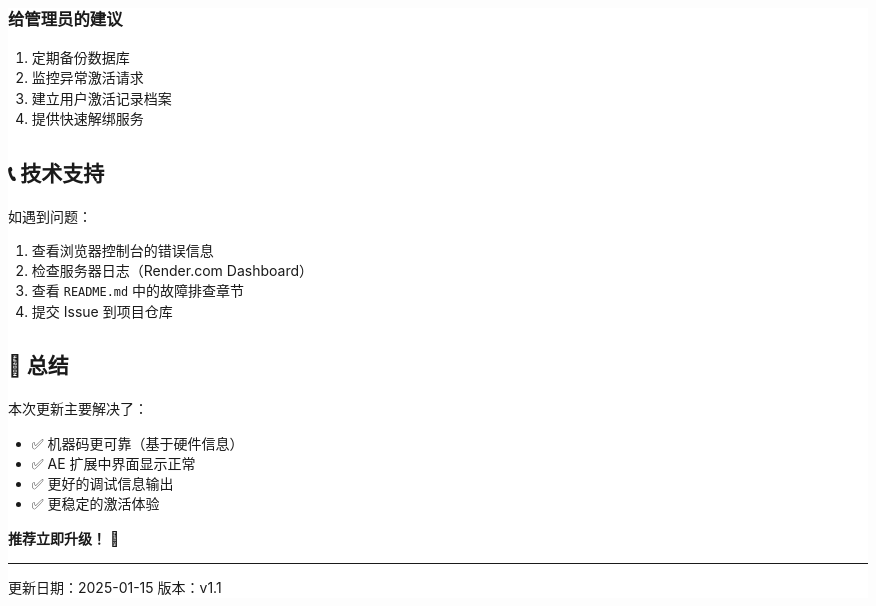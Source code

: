 ### 给管理员的建议
1. 定期备份数据库
2. 监控异常激活请求
3. 建立用户激活记录档案
4. 提供快速解绑服务

## 📞 技术支持

如遇到问题：

1. 查看浏览器控制台的错误信息
2. 检查服务器日志（Render.com Dashboard）
3. 查看 `README.md` 中的故障排查章节
4. 提交 Issue 到项目仓库

## 🎉 总结

本次更新主要解决了：
- ✅ 机器码更可靠（基于硬件信息）
- ✅ AE 扩展中界面显示正常
- ✅ 更好的调试信息输出
- ✅ 更稳定的激活体验

**推荐立即升级！** 🚀

---

更新日期：2025-01-15
版本：v1.1

